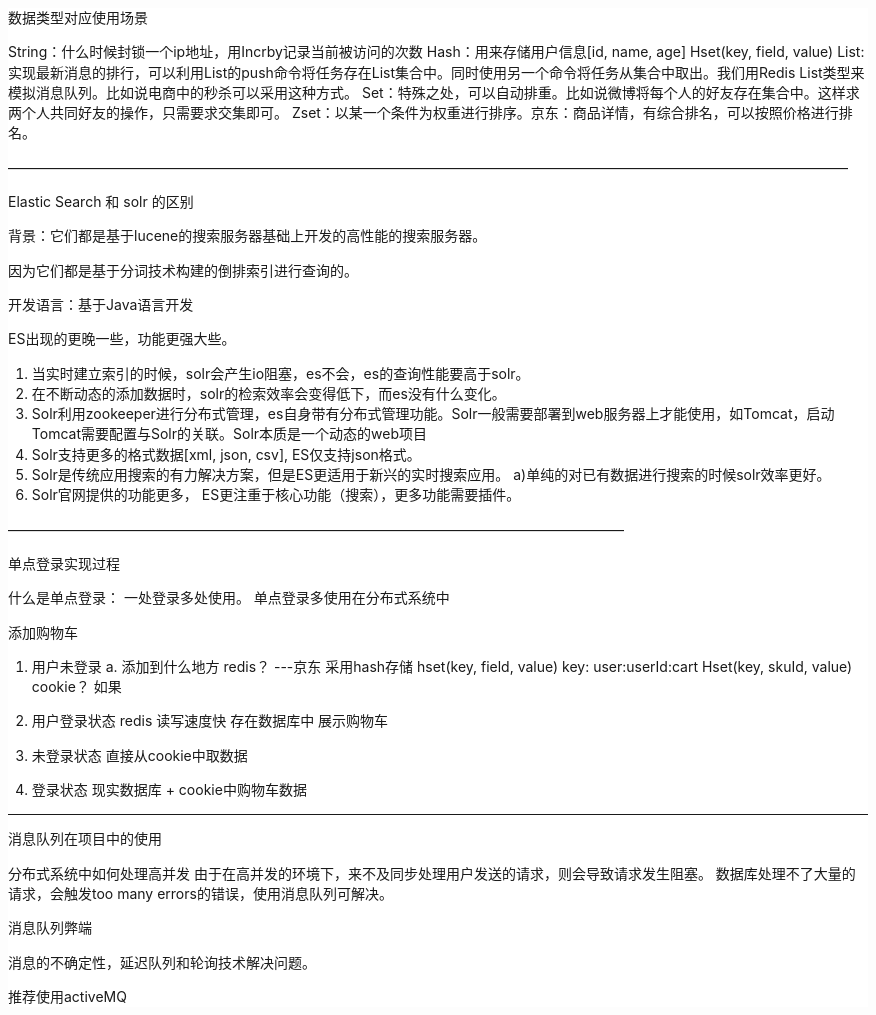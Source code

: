 数据类型对应使用场景

String：什么时候封锁一个ip地址，用Incrby记录当前被访问的次数
Hash：用来存储用户信息[id, name, age] Hset(key, field, value)
List:实现最新消息的排行，可以利用List的push命令将任务存在List集合中。同时使用另一个命令将任务从集合中取出。我们用Redis List类型来模拟消息队列。比如说电商中的秒杀可以采用这种方式。
Set：特殊之处，可以自动排重。比如说微博将每个人的好友存在集合中。这样求两个人共同好友的操作，只需要求交集即可。
Zset：以某一个条件为权重进行排序。京东：商品详情，有综合排名，可以按照价格进行排名。


————————————————————————————————————————————————————————————


Elastic Search 和  solr 的区别

背景：它们都是基于lucene的搜索服务器基础上开发的高性能的搜索服务器。

因为它们都是基于分词技术构建的倒排索引进行查询的。

开发语言：基于Java语言开发

ES出现的更晚一些，功能更强大些。

1. 当实时建立索引的时候，solr会产生io阻塞，es不会，es的查询性能要高于solr。
2. 在不断动态的添加数据时，solr的检索效率会变得低下，而es没有什么变化。
3. Solr利用zookeeper进行分布式管理，es自身带有分布式管理功能。Solr一般需要部署到web服务器上才能使用，如Tomcat，启动Tomcat需要配置与Solr的关联。Solr本质是一个动态的web项目
4. Solr支持更多的格式数据[xml, json, csv], ES仅支持json格式。
5. Solr是传统应用搜索的有力解决方案，但是ES更适用于新兴的实时搜索应用。
 a)单纯的对已有数据进行搜索的时候solr效率更好。
6. Solr官网提供的功能更多， ES更注重于核心功能（搜索），更多功能需要插件。


————————————————————————————————————————————

单点登录实现过程

什么是单点登录：
一处登录多处使用。
单点登录多使用在分布式系统中

添加购物车
1. 用户未登录
	a. 添加到什么地方 
		redis？ ---京东 采用hash存储 hset(key, field, value) key: user:userId:cart Hset(key, skuId, value)
		cookie？ 如果
2. 用户登录状态
	redis 读写速度快
	存在数据库中
展示购物车
1. 未登录状态
	直接从cookie中取数据

2. 登录状态
	现实数据库 + cookie中购物车数据

________________________________________________

消息队列在项目中的使用

分布式系统中如何处理高并发
由于在高并发的环境下，来不及同步处理用户发送的请求，则会导致请求发生阻塞。 
数据库处理不了大量的请求，会触发too many errors的错误，使用消息队列可解决。

消息队列弊端

消息的不确定性，延迟队列和轮询技术解决问题。

推荐使用activeMQ




